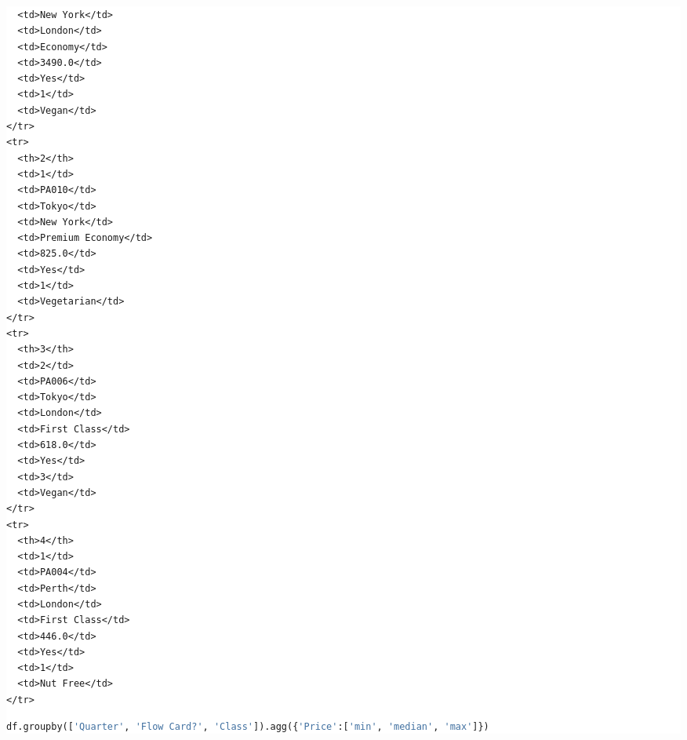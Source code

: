       <td>New York</td>
      <td>London</td>
      <td>Economy</td>
      <td>3490.0</td>
      <td>Yes</td>
      <td>1</td>
      <td>Vegan</td>
    </tr>
    <tr>
      <th>2</th>
      <td>1</td>
      <td>PA010</td>
      <td>Tokyo</td>
      <td>New York</td>
      <td>Premium Economy</td>
      <td>825.0</td>
      <td>Yes</td>
      <td>1</td>
      <td>Vegetarian</td>
    </tr>
    <tr>
      <th>3</th>
      <td>2</td>
      <td>PA006</td>
      <td>Tokyo</td>
      <td>London</td>
      <td>First Class</td>
      <td>618.0</td>
      <td>Yes</td>
      <td>3</td>
      <td>Vegan</td>
    </tr>
    <tr>
      <th>4</th>
      <td>1</td>
      <td>PA004</td>
      <td>Perth</td>
      <td>London</td>
      <td>First Class</td>
      <td>446.0</td>
      <td>Yes</td>
      <td>1</td>
      <td>Nut Free</td>
    </tr>
  </tbody>
</table>
</div>




```python
df.groupby(['Quarter', 'Flow Card?', 'Class']).agg({'Price':['min', 'median', 'max']})
```
